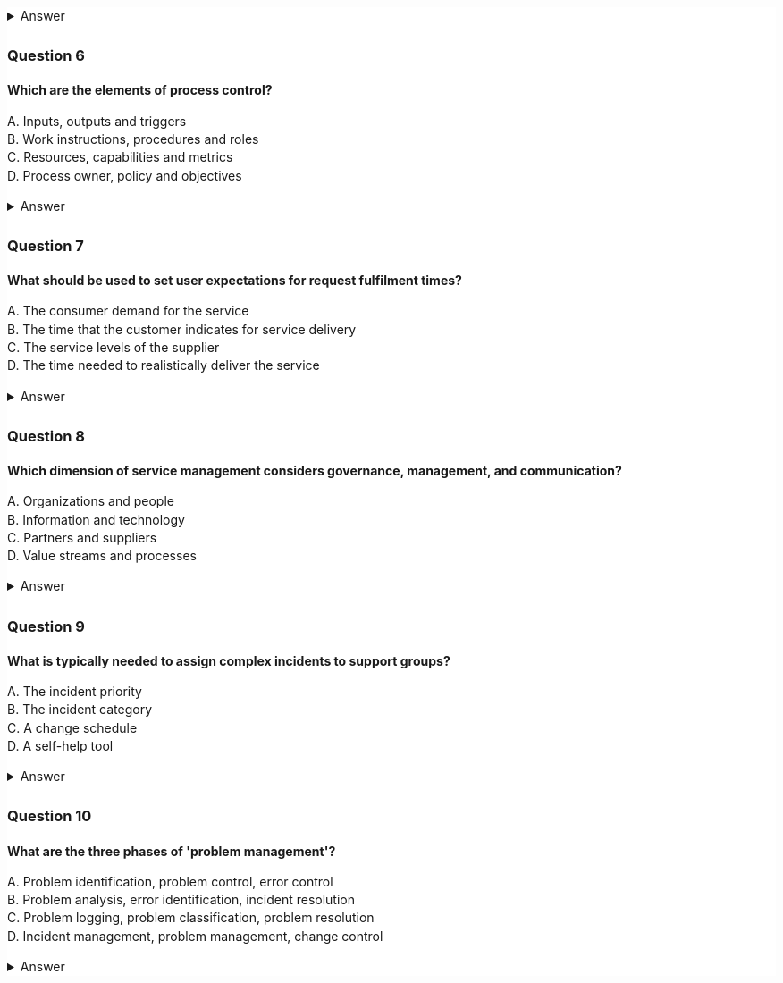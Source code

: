 <details><summary>Answer</summary></details>

### Question 6

**Which are the elements of process control?**

A. Inputs, outputs and triggers  
B. Work instructions, procedures and roles  
C. Resources, capabilities and metrics  
D. Process owner, policy and objectives  

<details><summary>Answer</summary></details>

### Question 7

**What should be used to set user expectations for request fulfilment times?**

A. The consumer demand for the service  
B. The time that the customer indicates for service delivery  
C. The service levels of the supplier  
D. The time needed to realistically deliver the service  

<details><summary>Answer</summary></details>

### Question 8

**Which dimension of service management considers governance, management, and communication?**

A. Organizations and people  
B. Information and technology  
C. Partners and suppliers  
D. Value streams and processes  

<details><summary>Answer</summary></details>

### Question 9

**What is typically needed to assign complex incidents to support groups?**

A. The incident priority  
B. The incident category  
C. A change schedule  
D. A self-help tool  

<details><summary>Answer</summary></details>

### Question 10

**What are the three phases of 'problem management'?**

A. Problem identification, problem control, error control  
B. Problem analysis, error identification, incident resolution  
C. Problem logging, problem classification, problem resolution  
D. Incident management, problem management, change control  

<details><summary>Answer</summary></details>
